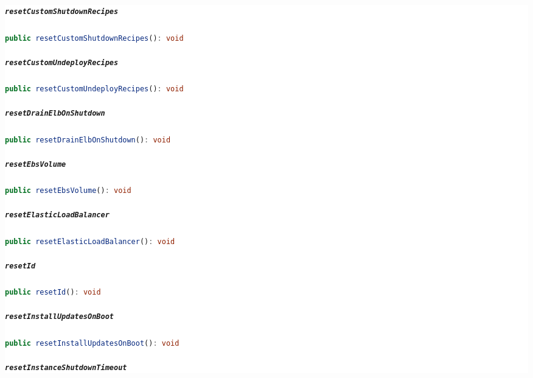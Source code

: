 ##### `resetCustomShutdownRecipes` <a name="resetCustomShutdownRecipes" id="@cdktf/aws-cdk.opsworksGangliaLayer.OpsworksGangliaLayer.resetCustomShutdownRecipes"></a>

```typescript
public resetCustomShutdownRecipes(): void
```

##### `resetCustomUndeployRecipes` <a name="resetCustomUndeployRecipes" id="@cdktf/aws-cdk.opsworksGangliaLayer.OpsworksGangliaLayer.resetCustomUndeployRecipes"></a>

```typescript
public resetCustomUndeployRecipes(): void
```

##### `resetDrainElbOnShutdown` <a name="resetDrainElbOnShutdown" id="@cdktf/aws-cdk.opsworksGangliaLayer.OpsworksGangliaLayer.resetDrainElbOnShutdown"></a>

```typescript
public resetDrainElbOnShutdown(): void
```

##### `resetEbsVolume` <a name="resetEbsVolume" id="@cdktf/aws-cdk.opsworksGangliaLayer.OpsworksGangliaLayer.resetEbsVolume"></a>

```typescript
public resetEbsVolume(): void
```

##### `resetElasticLoadBalancer` <a name="resetElasticLoadBalancer" id="@cdktf/aws-cdk.opsworksGangliaLayer.OpsworksGangliaLayer.resetElasticLoadBalancer"></a>

```typescript
public resetElasticLoadBalancer(): void
```

##### `resetId` <a name="resetId" id="@cdktf/aws-cdk.opsworksGangliaLayer.OpsworksGangliaLayer.resetId"></a>

```typescript
public resetId(): void
```

##### `resetInstallUpdatesOnBoot` <a name="resetInstallUpdatesOnBoot" id="@cdktf/aws-cdk.opsworksGangliaLayer.OpsworksGangliaLayer.resetInstallUpdatesOnBoot"></a>

```typescript
public resetInstallUpdatesOnBoot(): void
```

##### `resetInstanceShutdownTimeout` <a name="resetInstanceShutdownTimeout" id="@cdktf/aws-cdk.opsworksGangliaLayer.OpsworksGangliaLayer.resetInstanceShutdownTimeout"></a>
